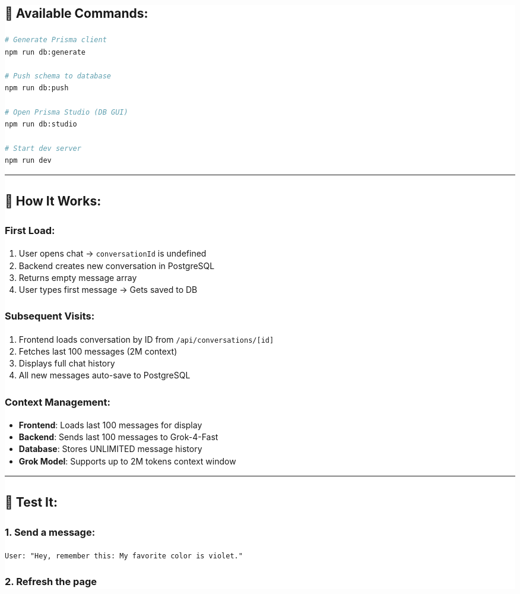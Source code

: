 
## 🔧 **Available Commands:**

```bash
# Generate Prisma client
npm run db:generate

# Push schema to database  
npm run db:push

# Open Prisma Studio (DB GUI)
npm run db:studio

# Start dev server
npm run dev
```

---

## 🎯 **How It Works:**

### **First Load:**
1. User opens chat → `conversationId` is undefined
2. Backend creates new conversation in PostgreSQL
3. Returns empty message array
4. User types first message → Gets saved to DB

### **Subsequent Visits:**
1. Frontend loads conversation by ID from `/api/conversations/[id]`
2. Fetches last 100 messages (2M context)
3. Displays full chat history
4. All new messages auto-save to PostgreSQL

### **Context Management:**
- **Frontend**: Loads last 100 messages for display
- **Backend**: Sends last 100 messages to Grok-4-Fast
- **Database**: Stores UNLIMITED message history
- **Grok Model**: Supports up to 2M tokens context window

---

## 🧪 **Test It:**

### **1. Send a message:**
```
User: "Hey, remember this: My favorite color is violet."
```

### **2. Refresh the page**
